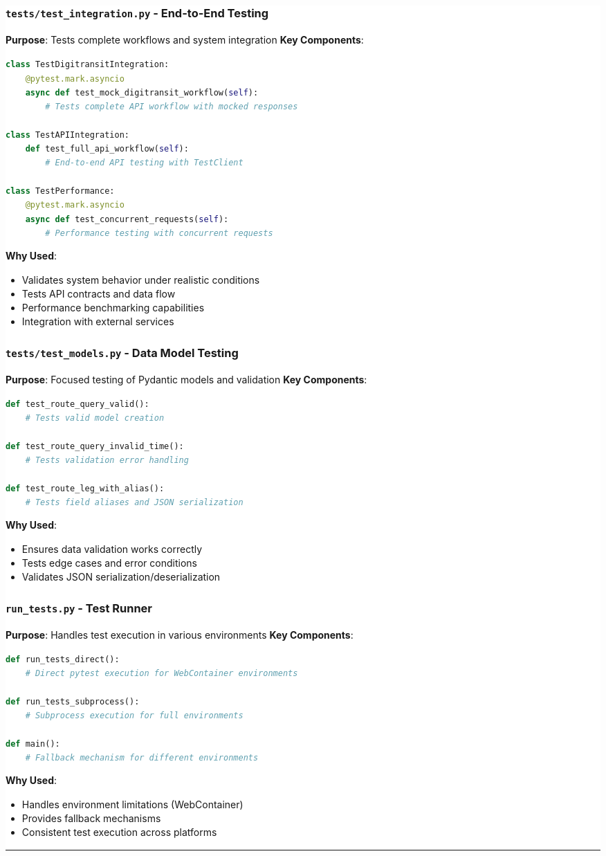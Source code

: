 ### `tests/test_integration.py` - End-to-End Testing
**Purpose**: Tests complete workflows and system integration
**Key Components**:
```python
class TestDigitransitIntegration:
    @pytest.mark.asyncio
    async def test_mock_digitransit_workflow(self):
        # Tests complete API workflow with mocked responses
        
class TestAPIIntegration:
    def test_full_api_workflow(self):
        # End-to-end API testing with TestClient
        
class TestPerformance:
    @pytest.mark.asyncio
    async def test_concurrent_requests(self):
        # Performance testing with concurrent requests
```
**Why Used**:
- Validates system behavior under realistic conditions
- Tests API contracts and data flow
- Performance benchmarking capabilities
- Integration with external services

### `tests/test_models.py` - Data Model Testing
**Purpose**: Focused testing of Pydantic models and validation
**Key Components**:
```python
def test_route_query_valid():
    # Tests valid model creation
    
def test_route_query_invalid_time():
    # Tests validation error handling
    
def test_route_leg_with_alias():
    # Tests field aliases and JSON serialization
```
**Why Used**:
- Ensures data validation works correctly
- Tests edge cases and error conditions
- Validates JSON serialization/deserialization

### `run_tests.py` - Test Runner
**Purpose**: Handles test execution in various environments
**Key Components**:
```python
def run_tests_direct():
    # Direct pytest execution for WebContainer environments
    
def run_tests_subprocess():
    # Subprocess execution for full environments
    
def main():
    # Fallback mechanism for different environments
```
**Why Used**:
- Handles environment limitations (WebContainer)
- Provides fallback mechanisms
- Consistent test execution across platforms

---